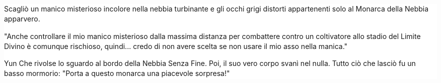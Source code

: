 
Scagliò un manico misterioso incolore nella nebbia turbinante e gli occhi grigi distorti appartenenti solo al Monarca della Nebbia apparvero.


"Anche controllare il mio manico misterioso dalla massima distanza per combattere contro un coltivatore allo stadio del Limite Divino è comunque rischioso, quindi... credo di non avere scelta se non usare il mio asso nella manica."


Yun Che rivolse lo sguardo al bordo della Nebbia Senza Fine. Poi, il suo vero corpo svanì nel nulla. Tutto ciò che lasciò fu un basso mormorio: "Porta a questo monarca una piacevole sorpresa!"

